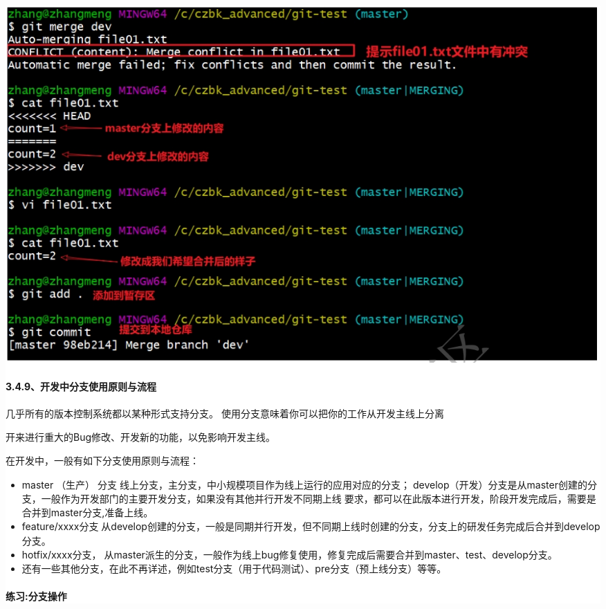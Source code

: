![](assets/20231206162858.png)

#### 3.4.9、开发中分支使用原则与流程

几乎所有的版本控制系统都以某种形式支持分支。 使用分支意味着你可以把你的工作从开发主线上分离

开来进行重大的Bug修改、开发新的功能，以免影响开发主线。

在开发中，一般有如下分支使用原则与流程：

- master （生产） 分支
    线上分支，主分支，中小规模项目作为线上运行的应用对应的分支；
develop（开发）分支是从master创建的分支，一般作为开发部门的主要开发分支，如果没有其他并行开发不同期上线
要求，都可以在此版本进行开发，阶段开发完成后，需要是合并到master分支,准备上线。
- feature/xxxx分支
    从develop创建的分支，一般是同期并行开发，但不同期上线时创建的分支，分支上的研发任务完成后合并到develop分支。
- hotfix/xxxx分支，
    从master派生的分支，一般作为线上bug修复使用，修复完成后需要合并到master、test、develop分支。
- 还有一些其他分支，在此不再详述，例如test分支（用于代码测试）、pre分支（预上线分支）等等。

#### 练习:分支操作
